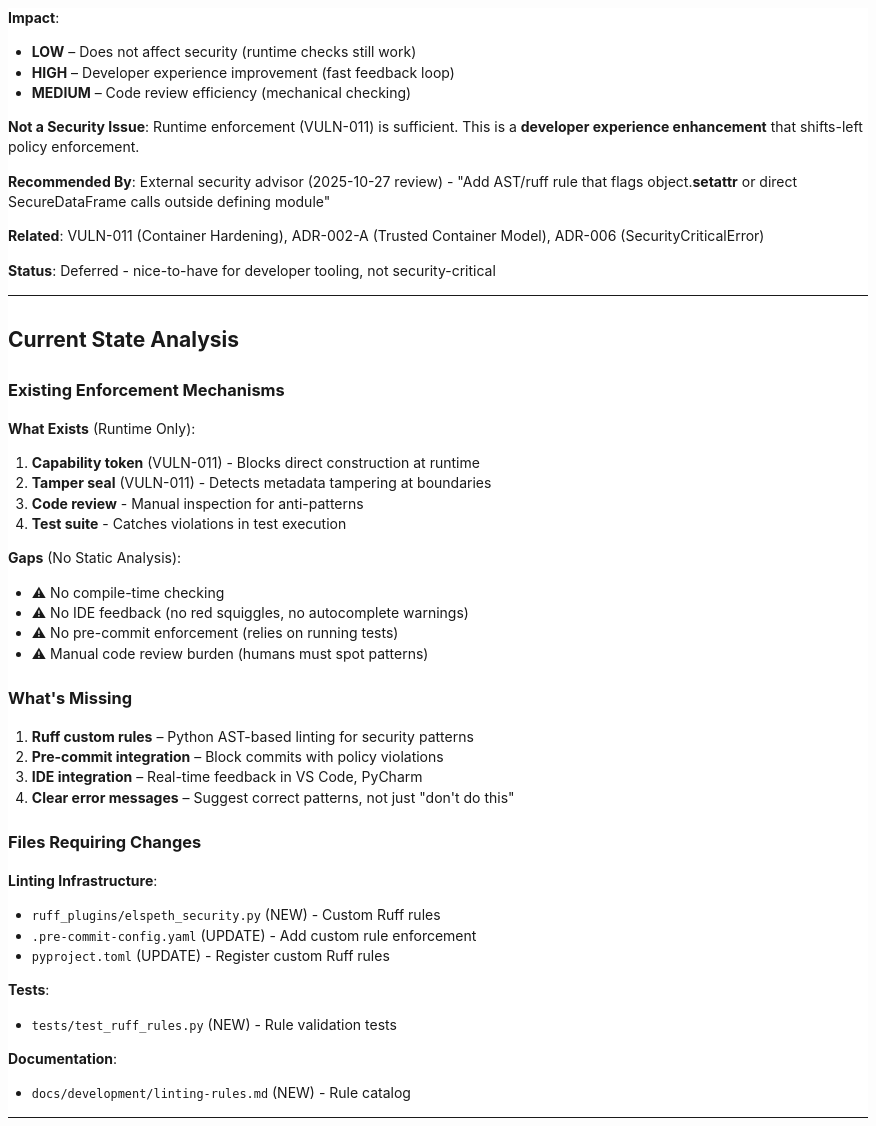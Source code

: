 **Impact**:
- **LOW** – Does not affect security (runtime checks still work)
- **HIGH** – Developer experience improvement (fast feedback loop)
- **MEDIUM** – Code review efficiency (mechanical checking)

**Not a Security Issue**: Runtime enforcement (VULN-011) is sufficient. This is a **developer experience enhancement** that shifts-left policy enforcement.

**Recommended By**: External security advisor (2025-10-27 review) - "Add AST/ruff rule that flags object.__setattr__ or direct SecureDataFrame calls outside defining module"

**Related**: VULN-011 (Container Hardening), ADR-002-A (Trusted Container Model), ADR-006 (SecurityCriticalError)

**Status**: Deferred - nice-to-have for developer tooling, not security-critical

---

## Current State Analysis

### Existing Enforcement Mechanisms

**What Exists** (Runtime Only):
1. **Capability token** (VULN-011) - Blocks direct construction at runtime
2. **Tamper seal** (VULN-011) - Detects metadata tampering at boundaries
3. **Code review** - Manual inspection for anti-patterns
4. **Test suite** - Catches violations in test execution

**Gaps** (No Static Analysis):
- ⚠️ No compile-time checking
- ⚠️ No IDE feedback (no red squiggles, no autocomplete warnings)
- ⚠️ No pre-commit enforcement (relies on running tests)
- ⚠️ Manual code review burden (humans must spot patterns)

### What's Missing

1. **Ruff custom rules** – Python AST-based linting for security patterns
2. **Pre-commit integration** – Block commits with policy violations
3. **IDE integration** – Real-time feedback in VS Code, PyCharm
4. **Clear error messages** – Suggest correct patterns, not just "don't do this"

### Files Requiring Changes

**Linting Infrastructure**:
- `ruff_plugins/elspeth_security.py` (NEW) - Custom Ruff rules
- `.pre-commit-config.yaml` (UPDATE) - Add custom rule enforcement
- `pyproject.toml` (UPDATE) - Register custom Ruff rules

**Tests**:
- `tests/test_ruff_rules.py` (NEW) - Rule validation tests

**Documentation**:
- `docs/development/linting-rules.md` (NEW) - Rule catalog

---
